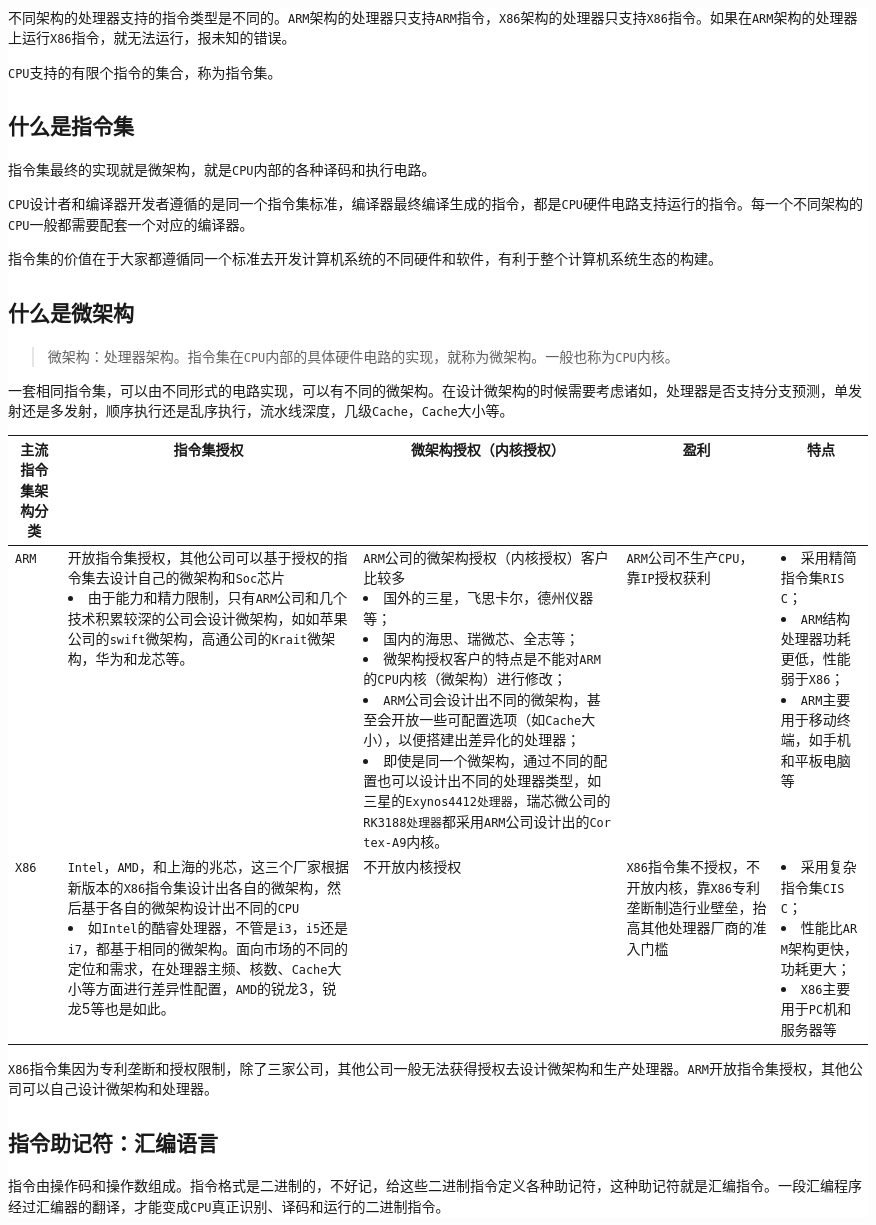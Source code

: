 不同架构的处理器支持的指令类型是不同的。`ARM`架构的处理器只支持`ARM`指令，`X86`架构的处理器只支持`X86`指令。如果在`ARM`架构的处理器上运行`X86`指令，就无法运行，报未知的错误。

`CPU`支持的有限个指令的集合，称为指令集。

## 什么是指令集

指令集最终的实现就是微架构，就是`CPU`内部的各种译码和执行电路。

`CPU`设计者和编译器开发者遵循的是同一个指令集标准，编译器最终编译生成的指令，都是`CPU`硬件电路支持运行的指令。每一个不同架构的`CPU`一般都需要配套一个对应的编译器。

指令集的价值在于大家都遵循同一个标准去开发计算机系统的不同硬件和软件，有利于整个计算机系统生态的构建。


## 什么是微架构

> 微架构：处理器架构。指令集在`CPU`内部的具体硬件电路的实现，就称为微架构。一般也称为`CPU`内核。

一套相同指令集，可以由不同形式的电路实现，可以有不同的微架构。在设计微架构的时候需要考虑诸如，处理器是否支持分支预测，单发射还是多发射，顺序执行还是乱序执行，流水线深度，几级`Cache`，`Cache`大小等。


|主流指令集架构分类|指令集授权|微架构授权（内核授权）|盈利|特点|
|-|-|-|-|-|
|`ARM`|开放指令集授权，其他公司可以基于授权的指令集去设计自己的微架构和`Soc`芯片<li>由于能力和精力限制，只有`ARM`公司和几个技术积累较深的公司会设计微架构，如如苹果公司的`swift`微架构，高通公司的`Krait`微架构，华为和龙芯等。|`ARM`公司的微架构授权（内核授权）客户比较多<li>国外的三星，飞思卡尔，德州仪器等；<li>国内的海思、瑞微芯、全志等；<li>微架构授权客户的特点是不能对`ARM`的`CPU`内核（微架构）进行修改；<li>`ARM`公司会设计出不同的微架构，甚至会开放一些可配置选项（如`Cache`大小），以便搭建出差异化的处理器；<li>即使是同一个微架构，通过不同的配置也可以设计出不同的处理器类型，如三星的`Exynos4412处理器`，瑞芯微公司的`RK3188处理器`都采用`ARM`公司设计出的`Cortex-A9`内核。|`ARM`公司不生产`CPU`，靠`IP`授权获利|<li>采用精简指令集`RISC`；<li>`ARM`结构处理器功耗更低，性能弱于`X86`；<li>`ARM`主要用于移动终端，如手机和平板电脑等|
|`X86`|`Intel`，`AMD`，和上海的兆芯，这三个厂家根据新版本的`X86`指令集设计出各自的微架构，然后基于各自的微架构设计出不同的`CPU`<li>如`Intel`的酷睿处理器，不管是`i3`，`i5`还是`i7`，都基于相同的微架构。面向市场的不同的定位和需求，在处理器主频、核数、`Cache`大小等方面进行差异性配置，`AMD`的锐龙3，锐龙5等也是如此。|不开放内核授权|`X86`指令集不授权，不开放内核，靠`X86`专利垄断制造行业壁垒，抬高其他处理器厂商的准入门槛|<li>采用复杂指令集`CISC`；<li>性能比`ARM`架构更快，功耗更大；<li>`X86`主要用于`PC`机和服务器等|




`X86`指令集因为专利垄断和授权限制，除了三家公司，其他公司一般无法获得授权去设计微架构和生产处理器。`ARM`开放指令集授权，其他公司可以自己设计微架构和处理器。




## 指令助记符：汇编语言

指令由操作码和操作数组成。指令格式是二进制的，不好记，给这些二进制指令定义各种助记符，这种助记符就是汇编指令。一段汇编程序经过汇编器的翻译，才能变成`CPU`真正识别、译码和运行的二进制指令。